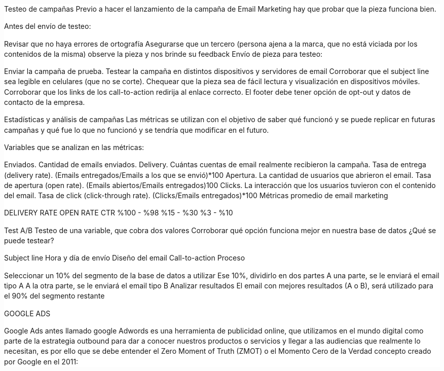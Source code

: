 Testeo de campañas Previo a hacer el lanzamiento de la campaña de Email Marketing hay que probar que la pieza funciona bien.

Antes del envío de testeo:

Revisar que no haya errores de ortografía Asegurarse que un tercero (persona ajena a la marca, que no está viciada por los contenidos de la misma) observe la pieza y nos brinde su feedback Envío de pieza para testeo:

Enviar la campaña de prueba. Testear la campaña en distintos dispositivos y servidores de email Corroborar que el subject line sea legible en celulares (que no se corte). Chequear que la pieza sea de fácil lectura y visualización en dispositivos móviles. Corroborar que los links de los call-to-action redirija al enlace correcto. El footer debe tener opción de opt-out y datos de contacto de la empresa.

Estadísticas y análisis de campañas Las métricas se utilizan con el objetivo de saber qué funcionó y se puede replicar en futuras campañas y qué fue lo que no funcionó y se tendría que modificar en el futuro.

Variables que se analizan en las métricas:

Enviados. Cantidad de emails enviados. Delivery. Cuántas cuentas de email realmente recibieron la campaña. Tasa de entrega (delivery rate). (Emails entregados/Emails a los que se envió)*100 Apertura. La cantidad de usuarios que abrieron el email. Tasa de apertura (open rate). (Emails abiertos/Emails entregados)100 Clicks. La interacción que los usuarios tuvieron con el contenido del email. Tasa de click (click-through rate). (Clicks/Emails entregados)*100 Métricas promedio de email marketing

DELIVERY RATE OPEN RATE CTR %100 - %98 %15 - %30 %3 - %10

Test A/B Testeo de una variable, que cobra dos valores Corroborar qué opción funciona mejor en nuestra base de datos ¿Qué se puede testear?

Subject line Hora y día de envío Diseño del email Call-to-action Proceso

Seleccionar un 10% del segmento de la base de datos a utilizar Ese 10%, dividirlo en dos partes A una parte, se le enviará el email tipo A A la otra parte, se le enviará el email tipo B Analizar resultados El email con mejores resultados (A o B), será utilizado para el 90% del segmento restante

GOOGLE ADS

Google Ads antes llamado google Adwords es una herramienta de publicidad online, que utilizamos en el mundo digital como parte de la estrategia outbound para dar a conocer nuestros productos o servicios y llegar a las audiencias que realmente lo necesitan, es por ello que se debe entender el Zero Moment of Truth (ZMOT) o el Momento Cero de la Verdad concepto creado por Google en el 2011:

